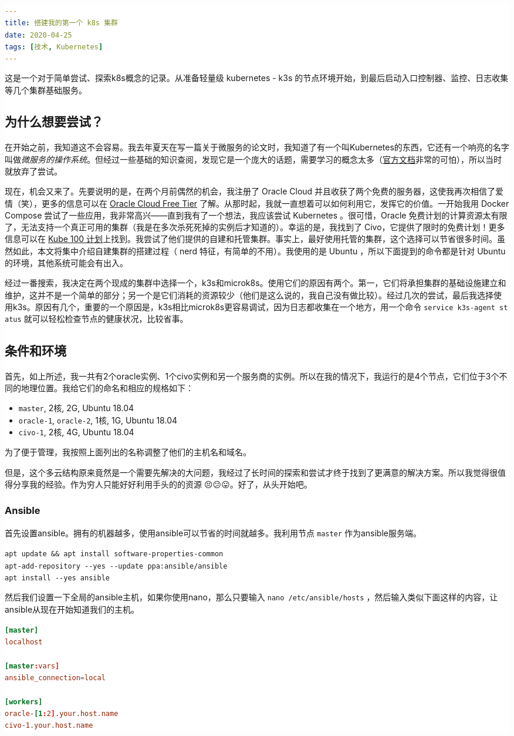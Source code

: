 ```yaml
---
title: 搭建我的第一个 k8s 集群
date: 2020-04-25
tags: [技术, Kubernetes]
---
```


这是一个对于简单尝试、探索k8s概念的记录。从准备轻量级 kubernetes - k3s 的节点环境开始，到最后启动入口控制器、监控、日志收集等几个集群基础服务。

## 为什么想要尝试？

在开始之前，我知道这不会容易。我去年夏天在写一篇关于微服务的论文时，我知道了有一个叫Kubernetes的东西，它还有一个响亮的名字叫做*微服务的操作系统*。但经过一些基础的知识查阅，发现它是一个庞大的话题，需要学习的概念太多（[官方文档](https://kubernetes.io/docs/)非常的可怕），所以当时就放弃了尝试。

现在，机会又来了。先要说明的是，在两个月前偶然的机会，我注册了 Oracle Cloud 并且收获了两个免费的服务器，这使我再次相信了爱情（笑），更多的信息可以在 [Oracle Cloud Free Tier](https://www.oracle.com/cloud/free/) 了解。从那时起，我就一直想着可以如何利用它，发挥它的价值。一开始我用 Docker Compose 尝试了一些应用，我非常高兴——直到我有了一个想法，我应该尝试 Kubernetes 。很可惜，Oracle 免费计划的计算资源太有限了，无法支持一个真正可用的集群（我是在多次杀死死掉的实例后才知道的）。幸运的是，我找到了 Civo，它提供了限时的免费计划！更多信息可以在 [Kube 100 计划](https://www.civo.com/kube100)上找到。我尝试了他们提供的自建和托管集群。事实上，最好使用托管的集群，这个选择可以节省很多时间。虽然如此，本文将集中介绍自建集群的搭建过程（ nerd 特征，有简单的不用）。我使用的是 Ubuntu ，所以下面提到的命令都是针对 Ubuntu 的环境，其他系统可能会有出入。

经过一番搜索，我决定在两个现成的集群中选择一个，k3s和microk8s。使用它们的原因有两个。第一，它们将承担集群的基础设施建立和维护，这并不是一个简单的部分；另一个是它们消耗的资源较少（他们是这么说的，我自己没有做比较）。经过几次的尝试，最后我选择使用k3s。原因有几个，重要的一个原因是，k3s相比microk8s更容易调试，因为日志都收集在一个地方，用一个命令 `service k3s-agent status` 就可以轻松检查节点的健康状况，比较省事。

## 条件和环境

首先，如上所述，我一共有2个oracle实例、1个civo实例和另一个服务商的实例。所以在我的情况下，我运行的是4个节点，它们位于3个不同的地理位置。我给它们的命名和相应的规格如下：

- `master`, 2核, 2G, Ubuntu 18.04
- `oracle-1`, `oracle-2`, 1核, 1G, Ubuntu 18.04
- `civo-1`, 2核, 4G, Ubuntu 18.04

为了便于管理，我按照上面列出的名称调整了他们的主机名和域名。

但是，这个多云结构原来竟然是一个需要先解决的大问题，我经过了长时间的探索和尝试才终于找到了更满意的解决方案。所以我觉得很值得分享我的经验。作为穷人只能好好利用手头的的资源 😣😕😛。好了，从头开始吧。

### Ansible

首先设置ansible。拥有的机器越多，使用ansible可以节省的时间就越多。我利用节点 `master` 作为ansible服务端。

```shell
apt update && apt install software-properties-common
apt-add-repository --yes --update ppa:ansible/ansible
apt install --yes ansible
```

然后我们设置一下全局的ansible主机，如果你使用nano，那么只要输入 `nano /etc/ansible/hosts` ，然后输入类似下面这样的内容，让ansible从现在开始知道我们的主机。

```toml
[master]
localhost

[master:vars]
ansible_connection=local

[workers]
oracle-[1:2].your.host.name
civo-1.your.host.name
```
